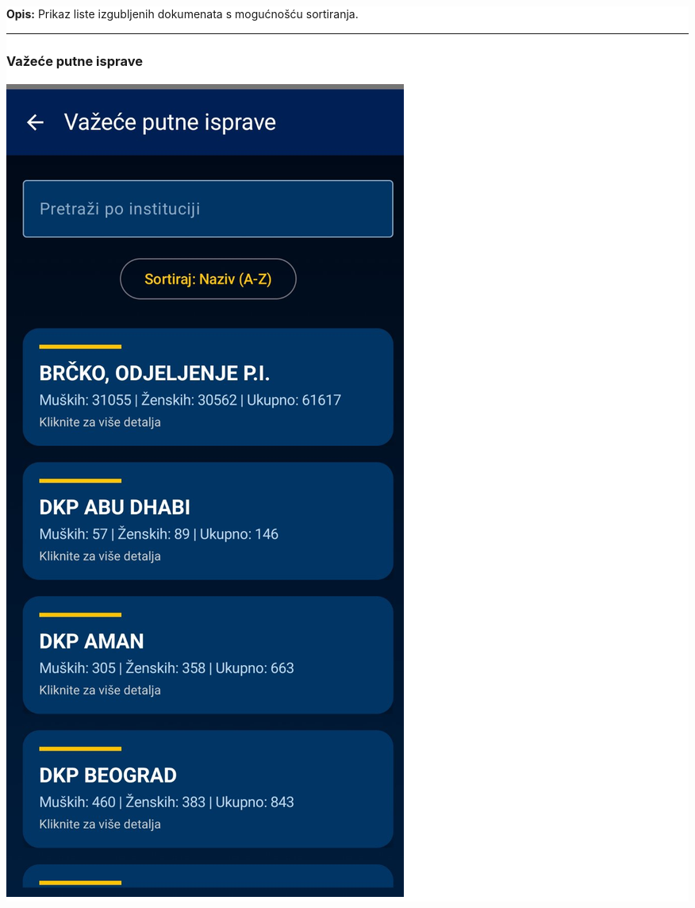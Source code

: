 **Opis:** Prikaz liste izgubljenih dokumenata s mogućnošću sortiranja.

---

### Važeće putne isprave
![Važeće isprave](dokumentacija/slike/valid.png)
